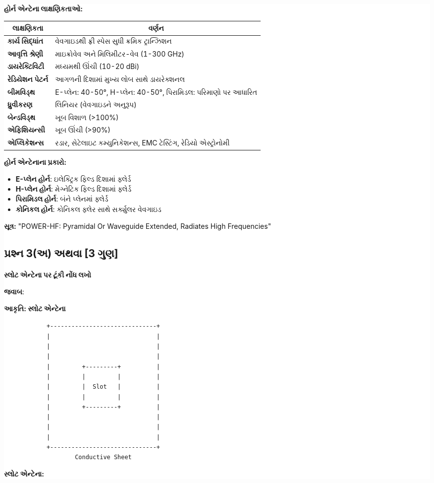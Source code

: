 **હોર્ન એન્ટેના લાક્ષણિકતાઓ:**

| લાક્ષણિકતા | વર્ણન |
|----------------|-------------|
| **કાર્ય સિદ્ધાંત** | વેવગાઇડથી ફ્રી સ્પેસ સુધી ક્રમિક ટ્રાન્ઝિશન |
| **આવૃત્તિ શ્રેણી** | માઇક્રોવેવ અને મિલિમીટર-વેવ (1-300 GHz) |
| **ડાયરેક્ટિવિટી** | મધ્યમથી ઊંચી (10-20 dBi) |
| **રેડિયેશન પેટર્ન** | આગળની દિશામાં મુખ્ય લોબ સાથે ડાયરેક્શનલ |
| **બીમવિડ્થ** | E-પ્લેન: 40-50°, H-પ્લેન: 40-50°, પિરામિડલ: પરિમાણો પર આધારિત |
| **ધ્રુવીકરણ** | લિનિયર (વેવગાઇડને અનુરૂપ) |
| **બેન્ડવિડ્થ** | ખૂબ વિશાળ (>100%) |
| **એફિશિયન્સી** | ખૂબ ઊંચી (>90%) |
| **એપ્લિકેશન્સ** | રડાર, સેટેલાઇટ કમ્યુનિકેશન્સ, EMC ટેસ્ટિંગ, રેડિયો એસ્ટ્રોનોમી |

**હોર્ન એન્ટેનાના પ્રકારો:**

- **E-પ્લેન હોર્ન**: ઇલેક્ટ્રિક ફિલ્ડ દિશામાં ફ્લેર્ડ
- **H-પ્લેન હોર્ન**: મેગ્નેટિક ફિલ્ડ દિશામાં ફ્લેર્ડ
- **પિરામિડલ હોર્ન**: બંને પ્લેનમાં ફ્લેર્ડ
- **કોનિકલ હોર્ન**: કોનિકલ ફ્લેર સાથે સર્ક્યુલર વેવગાઇડ

**સૂત્ર:** "POWER-HF: Pyramidal Or Waveguide Extended, Radiates High Frequencies"

## પ્રશ્ન 3(અ) અથવા [3 ગુણ]

**સ્લોટ એન્ટેના પર ટૂંકી નોંધ લખો**

**જવાબ**:

**આકૃતિ: સ્લોટ એન્ટેના**

```goat
            +------------------------------+
            |                              |
            |                              |
            |                              |
            |         +---------+          |
            |         |         |          |
            |         |  Slot   |          |
            |         |         |          |
            |         +---------+          |
            |                              |
            |                              |
            |                              |
            +------------------------------+
                    Conductive Sheet
```

**સ્લોટ એન્ટેના:**
